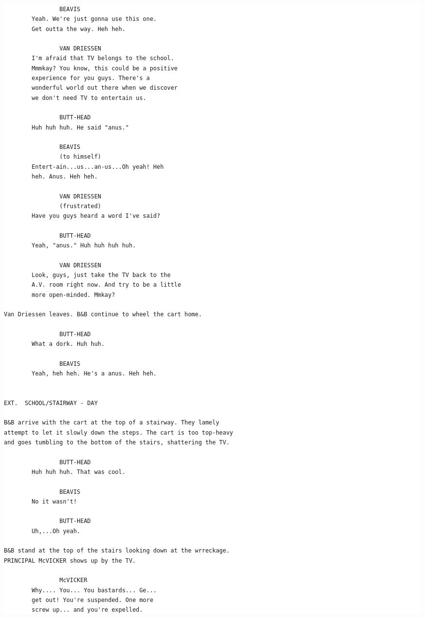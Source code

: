 					BEAVIS
			Yeah. We're just gonna use this one.
			Get outta the way. Heh heh.
	
					VAN DRIESSEN
			I'm afraid that TV belongs to the school.
			Mmmkay? You know, this could be a positive
			experience for you guys. There's a
			wonderful world out there when we discover
			we don't need TV to entertain us.
	
					BUTT-HEAD
			Huh huh huh. He said "anus."
	
					BEAVIS
					(to himself)
			Entert-ain...us...an-us...Oh yeah! Heh 
			heh. Anus. Heh heh.
	
					VAN DRIESSEN
					(frustrated)
			Have you guys heard a word I've said?
	
					BUTT-HEAD
			Yeah, "anus." Huh huh huh huh.
	
					VAN DRIESSEN
			Look, guys, just take the TV back to the
			A.V. room right now. And try to be a little
			more open-minded. Mmkay?
	
	Van Driessen leaves. B&B continue to wheel the cart home.
	
					BUTT-HEAD
			What a dork. Huh huh.
	
					BEAVIS
			Yeah, heh heh. He's a anus. Heh heh.
	
	
	EXT.  SCHOOL/STAIRWAY - DAY
	
	B&B arrive with the cart at the top of a stairway. They lamely 
	attempt to let it slowly down the steps. The cart is too top-heavy 
	and goes tumbling to the bottom of the stairs, shattering the TV.
	
					BUTT-HEAD
			Huh huh huh. That was cool.
	
					BEAVIS
			No it wasn't!
	
					BUTT-HEAD
			Uh,...Oh yeah.
	
	B&B stand at the top of the stairs looking down at the wrreckage. 
	PRINCIPAL McVICKER shows up by the TV.
	
					McVICKER
			Why.... You... You bastards... Ge...
			get out! You're suspended. One more
			screw up... and you're expelled.
	